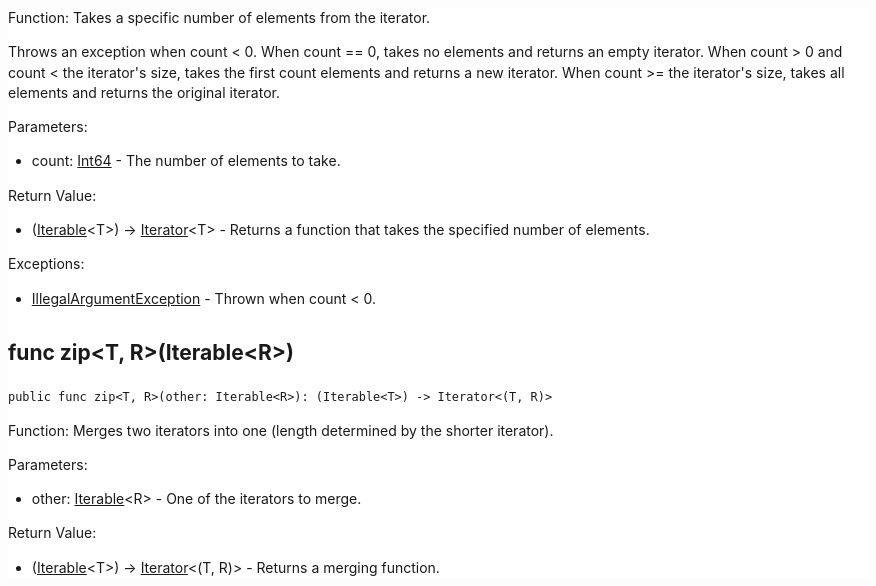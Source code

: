 Function: Takes a specific number of elements from the iterator.

Throws an exception when count < 0. When count == 0, takes no elements and returns an empty iterator. When count > 0 and count < the iterator's size, takes the first count elements and returns a new iterator. When count >= the iterator's size, takes all elements and returns the original iterator.

Parameters:

- count: [Int64](../../core/core_package_api/core_package_intrinsics.md#int64) - The number of elements to take.

Return Value:

- ([Iterable](../../core/core_package_api/core_package_interfaces.md#interface-iterablee)\<T>) -> [Iterator](../../core/core_package_api/core_package_classes.md#class-iteratort)\<T> - Returns a function that takes the specified number of elements.

Exceptions:

- [IllegalArgumentException](../../core/core_package_api/core_package_exceptions.md#class-illegalargumentexception) - Thrown when count < 0.

## func zip\<T, R>(Iterable\<R>)

```cangjie
public func zip<T, R>(other: Iterable<R>): (Iterable<T>) -> Iterator<(T, R)>
```

Function: Merges two iterators into one (length determined by the shorter iterator).

Parameters:

- other: [Iterable](../../core/core_package_api/core_package_interfaces.md#interface-iterablee)\<R> - One of the iterators to merge.

Return Value:

- ([Iterable](../../core/core_package_api/core_package_interfaces.md#interface-iterablee)\<T>) -> [Iterator](../../core/core_package_api/core_package_classes.md#class-iteratort)\<(T, R)> - Returns a merging function.